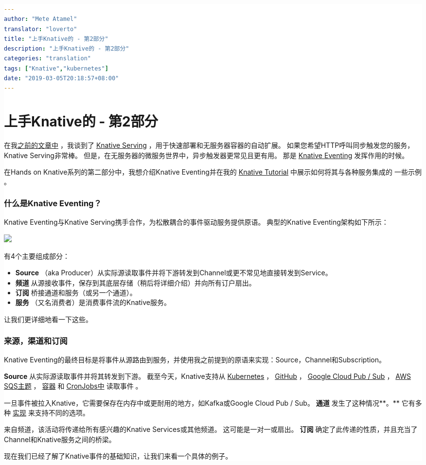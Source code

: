 ```yaml
---
author: "Mete Atamel"
translator: "loverto"
title: "上手Knative的 - 第2部分"
description: "上手Knative的 - 第2部分"
categories: "translation"
tags: ["Knative","kubernetes"]
date: "2019-03-05T20:18:57+08:00"
---
```

# 上手Knative的 - 第2部分

在我[之前的文章中](https://yinlongfei.com/posts/hands-on-knative-part-1/) ，我谈到了 [Knative Serving](https://github.com/knative/docs/tree/master/serving) ，用于快速部署和无服务器容器的自动扩展。 如果您希望HTTP呼叫同步触发您的服务，Knative Serving非常棒。 但是，在无服务器的微服务世界中，异步触发器更常见且更有用。 那是 [Knative Eventing](https://github.com/knative/docs/tree/master/eventing) 发挥作用的时候。

在Hands on Knative系列的第二部分中，我想介绍Knative Eventing并在我的 [Knative Tutorial](https://github.com/meteatamel/knative-tutorial) 中展示如何将其与各种服务集成的 一些示例 。

### 什么是Knative Eventing？

Knative Eventing与Knative Serving携手合作，为松散耦合的事件驱动服务提供原语。 典型的Knative Eventing架构如下所示：

![](https://ws1.sinaimg.cn/large/61411417ly1g0y4uthor3j20m8093q45.jpg)

有4个主要组成部分：

*   **Source** （aka Producer）从实际源读取事件并将下游转发到Channel或更不常见地直接转发到Service。
*   **频道** 从源接收事件，保存到其底层存储（稍后将详细介绍）并向所有订户扇出。
*   **订阅** 桥接通道和服务（或另一个通道）。
*   **服务** （又名消费者）是消费事件流的Knative服务。

让我们更详细地看一下这些。

### 来源，渠道和订阅

Knative Eventing的最终目标是将事件从源路由到服务，并使用我之前提到的原语来实现：Source，Channel和Subscription。

**Source** 从实际源读取事件并将其转发到下游。 截至今天，Knative支持从 [Kubernetes](https://github.com/knative/docs/tree/master/eventing#kuberneteseventsource) ， [GitHub](https://github.com/knative/docs/tree/master/eventing#githubsource) ， [Google Cloud Pub / Sub](https://github.com/knative/docs/tree/master/eventing#gcppubsubsource) ， [AWS SQS主题](https://github.com/knative/docs/tree/master/eventing#awssqssource) ， [容器](https://github.com/knative/docs/tree/master/eventing#awssqssource) 和 [CronJobs中](https://github.com/knative/docs/tree/master/eventing#cronjobsource) 读取事件 。

一旦事件被拉入Knative，它需要保存在内存中或更耐用的地方，如Kafka或Google Cloud Pub / Sub。 **通道** 发生了这种情况**。** 它有多种 [实现](https://github.com/knative/docs/tree/master/eventing/channels) 来支持不同的选项。

来自频道，该活动将传递给所有感兴趣的Knative Services或其他频道。 这可能是一对一或扇出。 **订阅** 确定了此传递的性质，并且充当了Channel和Knative服务之间的桥梁。

现在我们已经了解了Knative事件的基础知识，让我们来看一个具体的例子。
